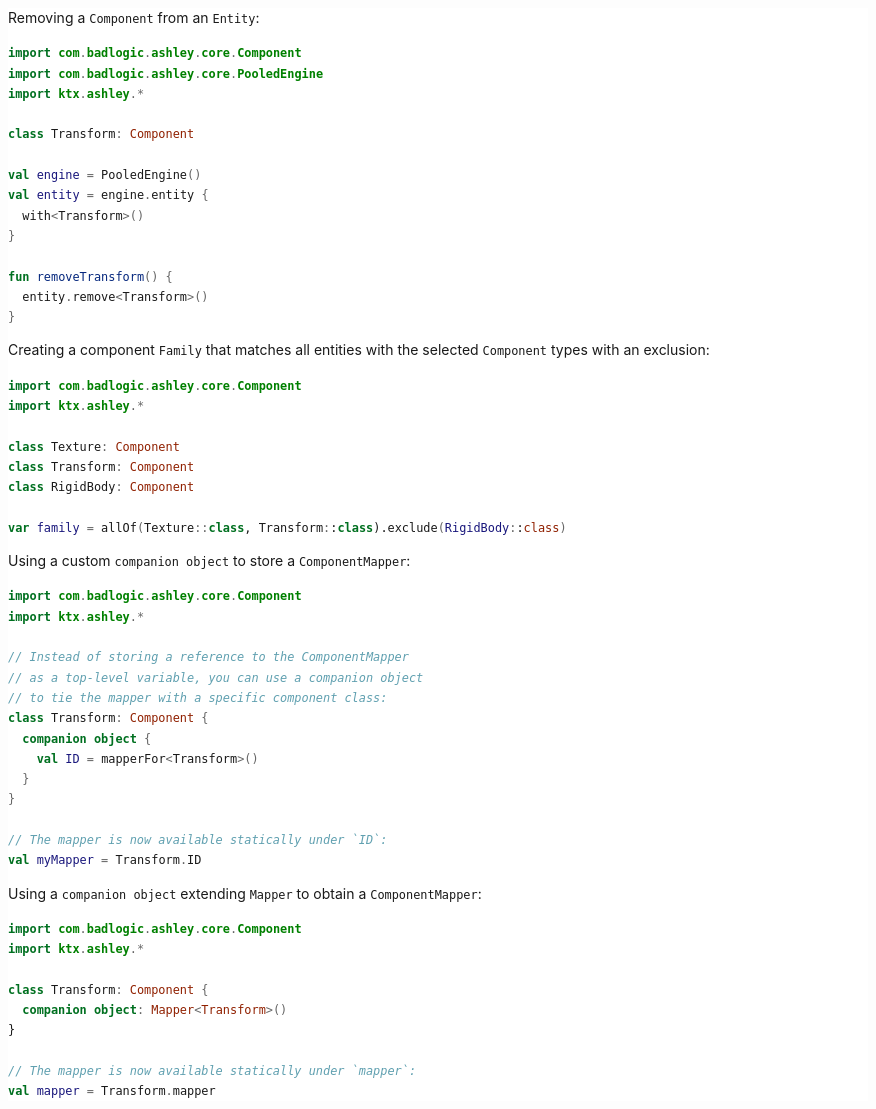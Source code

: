 Removing a `Component` from an `Entity`:

```kotlin
import com.badlogic.ashley.core.Component
import com.badlogic.ashley.core.PooledEngine
import ktx.ashley.*

class Transform: Component

val engine = PooledEngine()
val entity = engine.entity {
  with<Transform>()
}

fun removeTransform() {
  entity.remove<Transform>()
}
```

Creating a component `Family` that matches all entities with the selected `Component` types with an exclusion:

```kotlin
import com.badlogic.ashley.core.Component
import ktx.ashley.*

class Texture: Component
class Transform: Component
class RigidBody: Component

var family = allOf(Texture::class, Transform::class).exclude(RigidBody::class)
```

Using a custom `companion object` to store a `ComponentMapper`:

```kotlin
import com.badlogic.ashley.core.Component
import ktx.ashley.*

// Instead of storing a reference to the ComponentMapper
// as a top-level variable, you can use a companion object
// to tie the mapper with a specific component class:
class Transform: Component {
  companion object {
    val ID = mapperFor<Transform>()
  }
}

// The mapper is now available statically under `ID`:
val myMapper = Transform.ID
```

Using a `companion object` extending `Mapper` to obtain a `ComponentMapper`:

```kotlin
import com.badlogic.ashley.core.Component
import ktx.ashley.*

class Transform: Component {
  companion object: Mapper<Transform>()
}

// The mapper is now available statically under `mapper`:
val mapper = Transform.mapper
```
